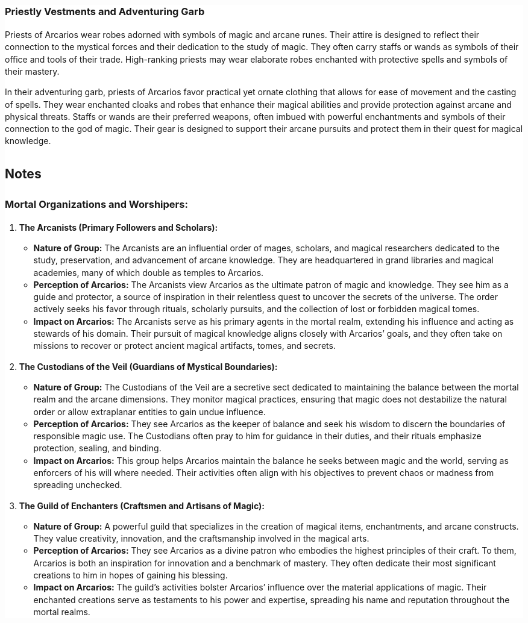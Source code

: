 ### Priestly Vestments and Adventuring Garb
Priests of Arcarios wear robes adorned with symbols of magic and arcane runes. Their attire is designed to reflect their connection to the mystical forces and their dedication to the study of magic. They often carry staffs or wands as symbols of their office and tools of their trade. High-ranking priests may wear elaborate robes enchanted with protective spells and symbols of their mastery.

In their adventuring garb, priests of Arcarios favor practical yet ornate clothing that allows for ease of movement and the casting of spells. They wear enchanted cloaks and robes that enhance their magical abilities and provide protection against arcane and physical threats. Staffs or wands are their preferred weapons, often imbued with powerful enchantments and symbols of their connection to the god of magic. Their gear is designed to support their arcane pursuits and protect them in their quest for magical knowledge.

## Notes

### **Mortal Organizations and Worshipers:**

1. **The Arcanists (Primary Followers and Scholars):**
   - **Nature of Group:** The Arcanists are an influential order of mages, scholars, and magical researchers dedicated to the study, preservation, and advancement of arcane knowledge. They are headquartered in grand libraries and magical academies, many of which double as temples to Arcarios. 
   - **Perception of Arcarios:** The Arcanists view Arcarios as the ultimate patron of magic and knowledge. They see him as a guide and protector, a source of inspiration in their relentless quest to uncover the secrets of the universe. The order actively seeks his favor through rituals, scholarly pursuits, and the collection of lost or forbidden magical tomes.
   - **Impact on Arcarios:** The Arcanists serve as his primary agents in the mortal realm, extending his influence and acting as stewards of his domain. Their pursuit of magical knowledge aligns closely with Arcarios’ goals, and they often take on missions to recover or protect ancient magical artifacts, tomes, and secrets.

2. **The Custodians of the Veil (Guardians of Mystical Boundaries):**
   - **Nature of Group:** The Custodians of the Veil are a secretive sect dedicated to maintaining the balance between the mortal realm and the arcane dimensions. They monitor magical practices, ensuring that magic does not destabilize the natural order or allow extraplanar entities to gain undue influence.
   - **Perception of Arcarios:** They see Arcarios as the keeper of balance and seek his wisdom to discern the boundaries of responsible magic use. The Custodians often pray to him for guidance in their duties, and their rituals emphasize protection, sealing, and binding.
   - **Impact on Arcarios:** This group helps Arcarios maintain the balance he seeks between magic and the world, serving as enforcers of his will where needed. Their activities often align with his objectives to prevent chaos or madness from spreading unchecked.

3. **The Guild of Enchanters (Craftsmen and Artisans of Magic):**
   - **Nature of Group:** A powerful guild that specializes in the creation of magical items, enchantments, and arcane constructs. They value creativity, innovation, and the craftsmanship involved in the magical arts.
   - **Perception of Arcarios:** They see Arcarios as a divine patron who embodies the highest principles of their craft. To them, Arcarios is both an inspiration for innovation and a benchmark of mastery. They often dedicate their most significant creations to him in hopes of gaining his blessing.
   - **Impact on Arcarios:** The guild’s activities bolster Arcarios’ influence over the material applications of magic. Their enchanted creations serve as testaments to his power and expertise, spreading his name and reputation throughout the mortal realms.
